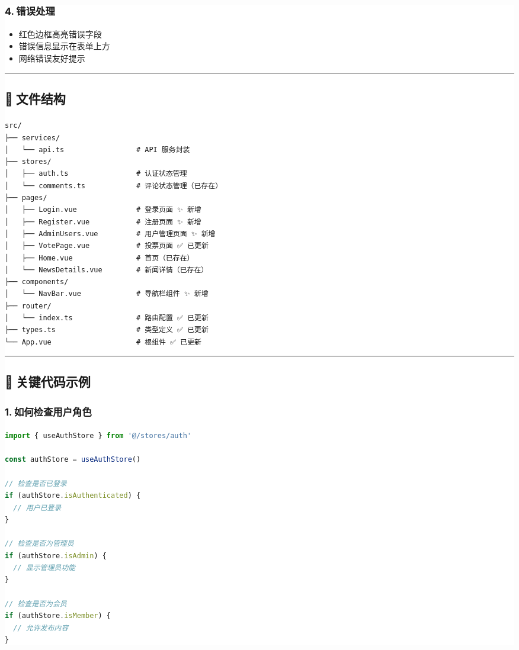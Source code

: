 ### 4. 错误处理
- 红色边框高亮错误字段
- 错误信息显示在表单上方
- 网络错误友好提示

---

## 📂 文件结构

```
src/
├── services/
│   └── api.ts                 # API 服务封装
├── stores/
│   ├── auth.ts                # 认证状态管理
│   └── comments.ts            # 评论状态管理（已存在）
├── pages/
│   ├── Login.vue              # 登录页面 ✨ 新增
│   ├── Register.vue           # 注册页面 ✨ 新增
│   ├── AdminUsers.vue         # 用户管理页面 ✨ 新增
│   ├── VotePage.vue           # 投票页面 ✅ 已更新
│   ├── Home.vue               # 首页（已存在）
│   └── NewsDetails.vue        # 新闻详情（已存在）
├── components/
│   └── NavBar.vue             # 导航栏组件 ✨ 新增
├── router/
│   └── index.ts               # 路由配置 ✅ 已更新
├── types.ts                   # 类型定义 ✅ 已更新
└── App.vue                    # 根组件 ✅ 已更新
```

---

## 🔑 关键代码示例

### 1. 如何检查用户角色

```typescript
import { useAuthStore } from '@/stores/auth'

const authStore = useAuthStore()

// 检查是否已登录
if (authStore.isAuthenticated) {
  // 用户已登录
}

// 检查是否为管理员
if (authStore.isAdmin) {
  // 显示管理员功能
}

// 检查是否为会员
if (authStore.isMember) {
  // 允许发布内容
}
```
